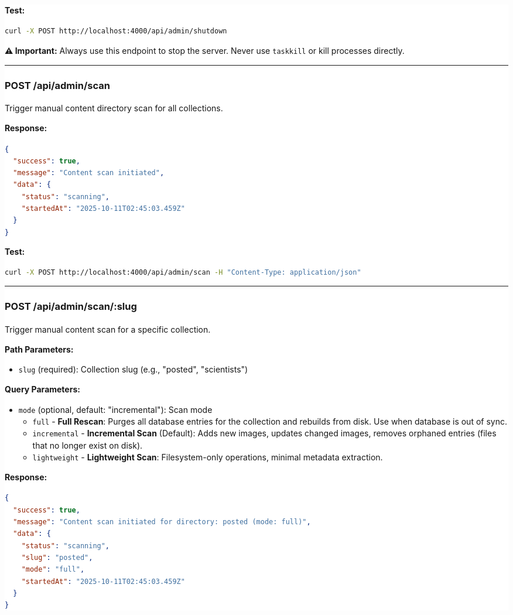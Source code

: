 **Test:**
```bash
curl -X POST http://localhost:4000/api/admin/shutdown
```

**⚠️ Important:** Always use this endpoint to stop the server. Never use `taskkill` or kill processes directly.

---

### POST /api/admin/scan
Trigger manual content directory scan for all collections.

**Response:**
```json
{
  "success": true,
  "message": "Content scan initiated",
  "data": {
    "status": "scanning",
    "startedAt": "2025-10-11T02:45:03.459Z"
  }
}
```

**Test:**
```bash
curl -X POST http://localhost:4000/api/admin/scan -H "Content-Type: application/json"
```

---

### POST /api/admin/scan/:slug
Trigger manual content scan for a specific collection.

**Path Parameters:**
- `slug` (required): Collection slug (e.g., "posted", "scientists")

**Query Parameters:**
- `mode` (optional, default: "incremental"): Scan mode
  - `full` - **Full Rescan**: Purges all database entries for the collection and rebuilds from disk. Use when database is out of sync.
  - `incremental` - **Incremental Scan** (Default): Adds new images, updates changed images, removes orphaned entries (files that no longer exist on disk).
  - `lightweight` - **Lightweight Scan**: Filesystem-only operations, minimal metadata extraction.

**Response:**
```json
{
  "success": true,
  "message": "Content scan initiated for directory: posted (mode: full)",
  "data": {
    "status": "scanning",
    "slug": "posted",
    "mode": "full",
    "startedAt": "2025-10-11T02:45:03.459Z"
  }
}
```
